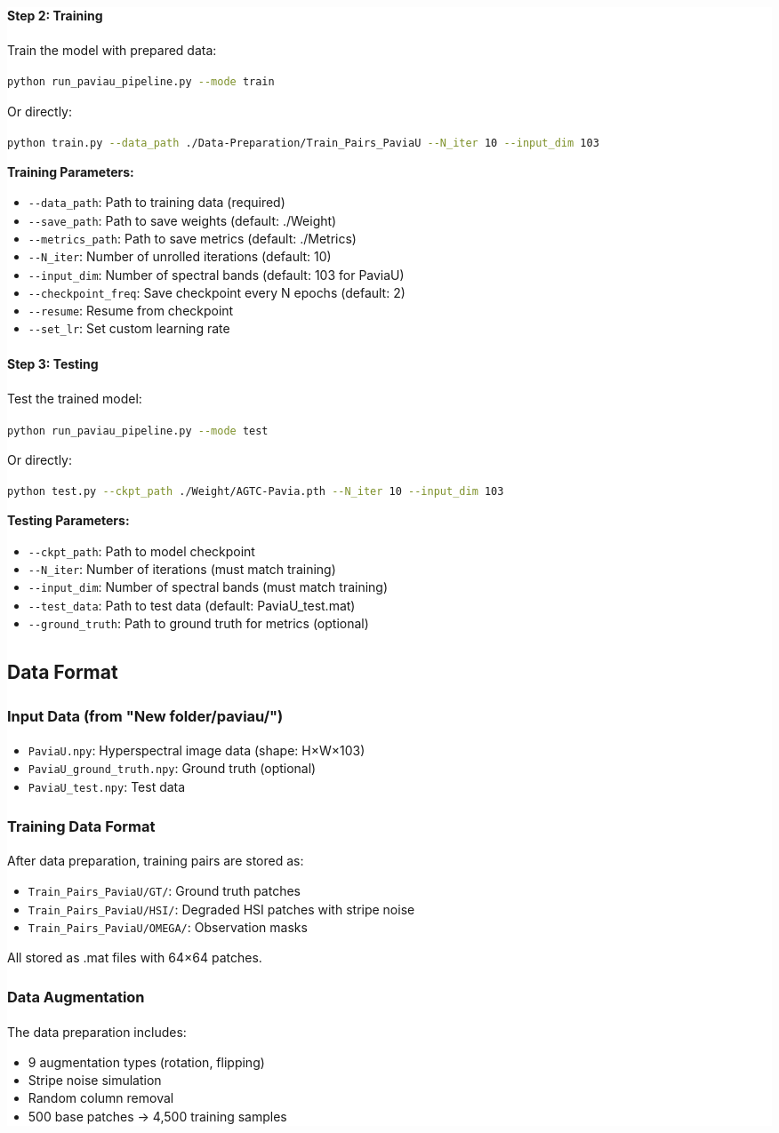 #### Step 2: Training
Train the model with prepared data:
```bash
python run_paviau_pipeline.py --mode train
```
Or directly:
```bash
python train.py --data_path ./Data-Preparation/Train_Pairs_PaviaU --N_iter 10 --input_dim 103
```

**Training Parameters:**
- `--data_path`: Path to training data (required)
- `--save_path`: Path to save weights (default: ./Weight)
- `--metrics_path`: Path to save metrics (default: ./Metrics)
- `--N_iter`: Number of unrolled iterations (default: 10)
- `--input_dim`: Number of spectral bands (default: 103 for PaviaU)
- `--checkpoint_freq`: Save checkpoint every N epochs (default: 2)
- `--resume`: Resume from checkpoint
- `--set_lr`: Set custom learning rate

#### Step 3: Testing
Test the trained model:
```bash
python run_paviau_pipeline.py --mode test
```
Or directly:
```bash
python test.py --ckpt_path ./Weight/AGTC-Pavia.pth --N_iter 10 --input_dim 103
```

**Testing Parameters:**
- `--ckpt_path`: Path to model checkpoint
- `--N_iter`: Number of iterations (must match training)
- `--input_dim`: Number of spectral bands (must match training)
- `--test_data`: Path to test data (default: PaviaU_test.mat)
- `--ground_truth`: Path to ground truth for metrics (optional)

## Data Format

### Input Data (from "New folder/paviau/")
- `PaviaU.npy`: Hyperspectral image data (shape: H×W×103)
- `PaviaU_ground_truth.npy`: Ground truth (optional)
- `PaviaU_test.npy`: Test data

### Training Data Format
After data preparation, training pairs are stored as:
- `Train_Pairs_PaviaU/GT/`: Ground truth patches
- `Train_Pairs_PaviaU/HSI/`: Degraded HSI patches with stripe noise
- `Train_Pairs_PaviaU/OMEGA/`: Observation masks

All stored as .mat files with 64×64 patches.

### Data Augmentation
The data preparation includes:
- 9 augmentation types (rotation, flipping)
- Stripe noise simulation
- Random column removal
- 500 base patches → 4,500 training samples
